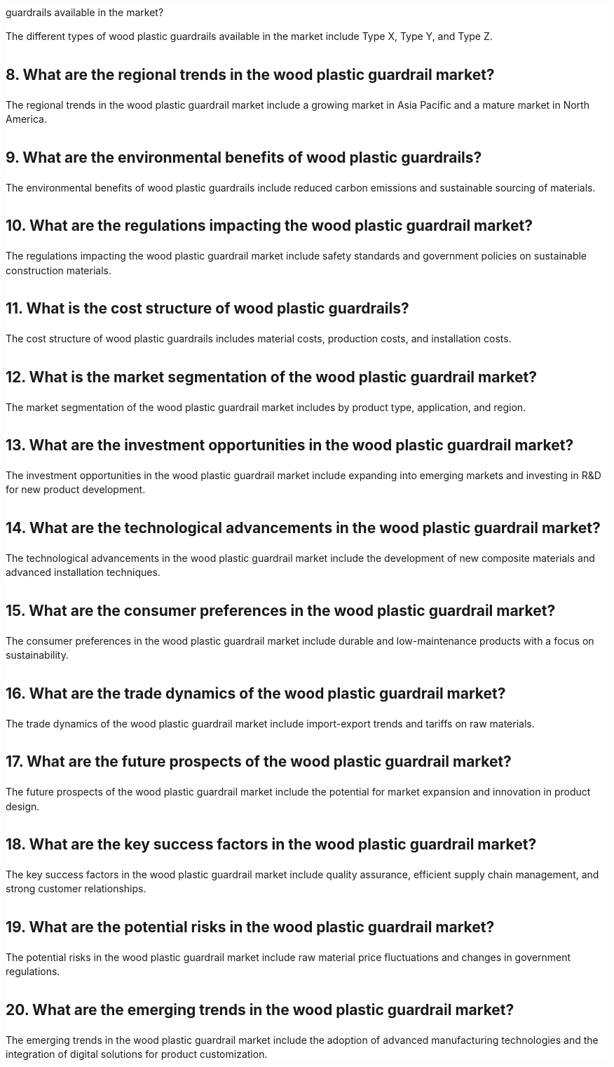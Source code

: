 guardrails available in the market?</h2><p>The different types of wood plastic guardrails available in the market include Type X, Type Y, and Type Z.</p><h2>8. What are the regional trends in the wood plastic guardrail market?</h2><p>The regional trends in the wood plastic guardrail market include a growing market in Asia Pacific and a mature market in North America.</p><h2>9. What are the environmental benefits of wood plastic guardrails?</h2><p>The environmental benefits of wood plastic guardrails include reduced carbon emissions and sustainable sourcing of materials.</p><h2>10. What are the regulations impacting the wood plastic guardrail market?</h2><p>The regulations impacting the wood plastic guardrail market include safety standards and government policies on sustainable construction materials.</p><h2>11. What is the cost structure of wood plastic guardrails?</h2><p>The cost structure of wood plastic guardrails includes material costs, production costs, and installation costs.</p><h2>12. What is the market segmentation of the wood plastic guardrail market?</h2><p>The market segmentation of the wood plastic guardrail market includes by product type, application, and region.</p><h2>13. What are the investment opportunities in the wood plastic guardrail market?</h2><p>The investment opportunities in the wood plastic guardrail market include expanding into emerging markets and investing in R&D for new product development.</p><h2>14. What are the technological advancements in the wood plastic guardrail market?</h2><p>The technological advancements in the wood plastic guardrail market include the development of new composite materials and advanced installation techniques.</p><h2>15. What are the consumer preferences in the wood plastic guardrail market?</h2><p>The consumer preferences in the wood plastic guardrail market include durable and low-maintenance products with a focus on sustainability.</p><h2>16. What are the trade dynamics of the wood plastic guardrail market?</h2><p>The trade dynamics of the wood plastic guardrail market include import-export trends and tariffs on raw materials.</p><h2>17. What are the future prospects of the wood plastic guardrail market?</h2><p>The future prospects of the wood plastic guardrail market include the potential for market expansion and innovation in product design.</p><h2>18. What are the key success factors in the wood plastic guardrail market?</h2><p>The key success factors in the wood plastic guardrail market include quality assurance, efficient supply chain management, and strong customer relationships.</p><h2>19. What are the potential risks in the wood plastic guardrail market?</h2><p>The potential risks in the wood plastic guardrail market include raw material price fluctuations and changes in government regulations.</p><h2>20. What are the emerging trends in the wood plastic guardrail market?</h2><p>The emerging trends in the wood plastic guardrail market include the adoption of advanced manufacturing technologies and the integration of digital solutions for product customization.</p></body></html></strong></p>
